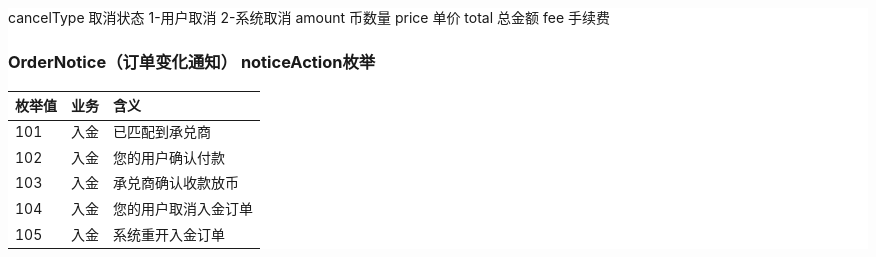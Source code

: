 </tr>
<tr>
<td style="text-align: left">cancelType</td>
<td style="text-align: left">取消状态</td>
<td style="text-align: left">1-用户取消 2-系统取消</td>
</tr>
<tr>
<td style="text-align: left">amount</td>
<td style="text-align: left">币数量</td>
<td style="text-align: left"></td>
</tr>
<tr>
<td style="text-align: left">price</td>
<td style="text-align: left">单价</td>
<td style="text-align: left"></td>
</tr>
<tr>
<td style="text-align: left">total</td>
<td style="text-align: left">总金额</td>
<td style="text-align: left"></td>
</tr>
<tr>
<td style="text-align: left">fee</td>
<td style="text-align: left">手续费</td>
<td style="text-align: left"></td>
</tr>
</tbody>
</table>

<h3 id="toc_47">OrderNotice（订单变化通知） noticeAction枚举</h3>

<table>
<thead>
<tr>
<th style="text-align: left">枚举值</th>
<th style="text-align: left">业务</th>
<th style="text-align: left">含义</th>
</tr>
</thead>

<tbody>
<tr>
<td style="text-align: left">101</td>
<td style="text-align: left">入金</td>
<td style="text-align: left">已匹配到承兑商</td>
</tr>
<tr>
<td style="text-align: left">102</td>
<td style="text-align: left">入金</td>
<td style="text-align: left">您的用户确认付款</td>
</tr>
<tr>
<td style="text-align: left">103</td>
<td style="text-align: left">入金</td>
<td style="text-align: left">承兑商确认收款放币</td>
</tr>
<tr>
<td style="text-align: left">104</td>
<td style="text-align: left">入金</td>
<td style="text-align: left">您的用户取消入金订单</td>
</tr>
<tr>
<td style="text-align: left">105</td>
<td style="text-align: left">入金</td>
<td style="text-align: left">系统重开入金订单</td>